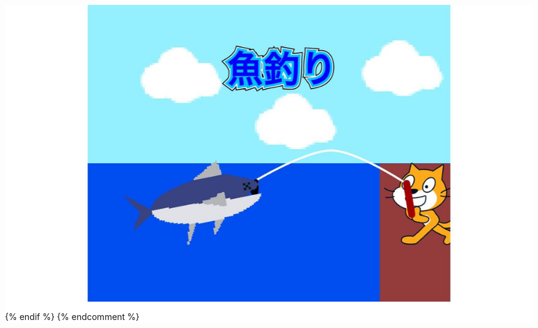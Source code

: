<img class='top-img lazyload' src='/img/2023/exhibition/32.jpg' alt='サムネイル画像' loading='lazy'  style='margin-bottom: 10px; border-radius: 6px;width: 100%;' />
{% endif %}
{% endcomment %}
